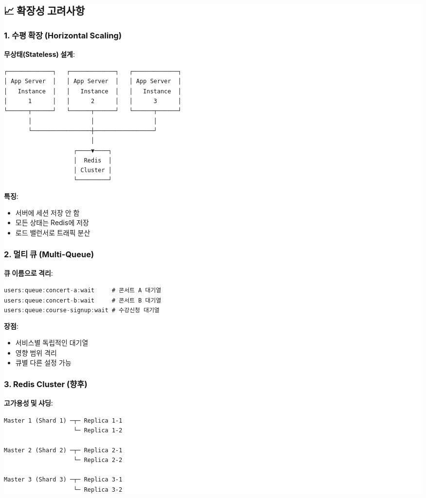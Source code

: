 
## 📈 확장성 고려사항

### 1. 수평 확장 (Horizontal Scaling)

**무상태(Stateless) 설계**:
```
┌─────────────┐   ┌─────────────┐   ┌─────────────┐
│ App Server  │   │ App Server  │   │ App Server  │
│   Instance  │   │   Instance  │   │   Instance  │
│      1      │   │      2      │   │      3      │
└──────┬──────┘   └──────┬──────┘   └──────┬──────┘
       │                 │                 │
       └─────────────────┼─────────────────┘
                         │
                    ┌────▼────┐
                    │  Redis  │
                    │ Cluster │
                    └─────────┘
```

**특징**:
- 서버에 세션 저장 안 함
- 모든 상태는 Redis에 저장
- 로드 밸런서로 트래픽 분산

### 2. 멀티 큐 (Multi-Queue)

**큐 이름으로 격리**:
```java
users:queue:concert-a:wait     # 콘서트 A 대기열
users:queue:concert-b:wait     # 콘서트 B 대기열
users:queue:course-signup:wait # 수강신청 대기열
```

**장점**:
- 서비스별 독립적인 대기열
- 영향 범위 격리
- 큐별 다른 설정 가능

### 3. Redis Cluster (향후)

**고가용성 및 샤딩**:
```
Master 1 (Shard 1) ─┬─ Replica 1-1
                    └─ Replica 1-2

Master 2 (Shard 2) ─┬─ Replica 2-1
                    └─ Replica 2-2

Master 3 (Shard 3) ─┬─ Replica 3-1
                    └─ Replica 3-2
```
